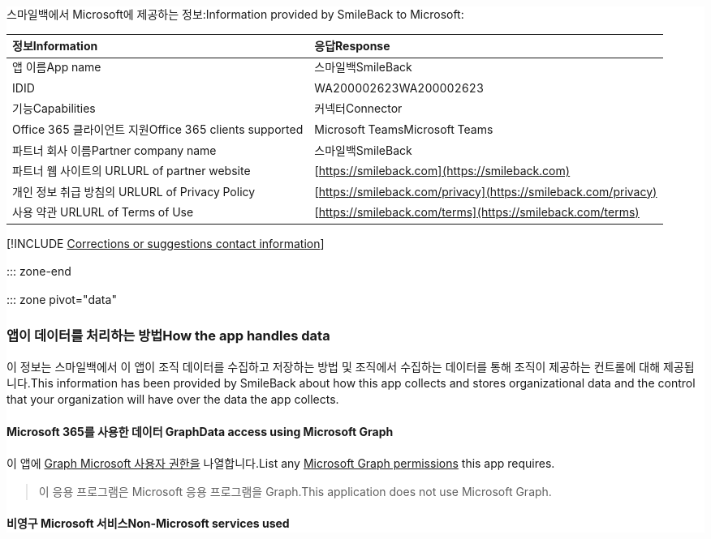 <span data-ttu-id="a1484-108">스마일백에서 Microsoft에 제공하는 정보:</span><span class="sxs-lookup"><span data-stu-id="a1484-108">Information provided by SmileBack to Microsoft:</span></span>

| <span data-ttu-id="a1484-109">**정보**</span><span class="sxs-lookup"><span data-stu-id="a1484-109">**Information**</span></span> | <span data-ttu-id="a1484-110">**응답**</span><span class="sxs-lookup"><span data-stu-id="a1484-110">**Response**</span></span> |
|:----------------|:-------------|
| <span data-ttu-id="a1484-111">앱 이름</span><span class="sxs-lookup"><span data-stu-id="a1484-111">App name</span></span> | <span data-ttu-id="a1484-112">스마일백</span><span class="sxs-lookup"><span data-stu-id="a1484-112">SmileBack</span></span> |
| <span data-ttu-id="a1484-113">ID</span><span class="sxs-lookup"><span data-stu-id="a1484-113">ID</span></span> | <span data-ttu-id="a1484-114">WA200002623</span><span class="sxs-lookup"><span data-stu-id="a1484-114">WA200002623</span></span> |
| <span data-ttu-id="a1484-115">기능</span><span class="sxs-lookup"><span data-stu-id="a1484-115">Capabilities</span></span> | <span data-ttu-id="a1484-116">커넥터</span><span class="sxs-lookup"><span data-stu-id="a1484-116">Connector</span></span> |
| <span data-ttu-id="a1484-117">Office 365 클라이언트 지원</span><span class="sxs-lookup"><span data-stu-id="a1484-117">Office 365 clients supported</span></span> | <span data-ttu-id="a1484-118">Microsoft Teams</span><span class="sxs-lookup"><span data-stu-id="a1484-118">Microsoft Teams</span></span> |
| <span data-ttu-id="a1484-119">파트너 회사 이름</span><span class="sxs-lookup"><span data-stu-id="a1484-119">Partner company name</span></span> | <span data-ttu-id="a1484-120">스마일백</span><span class="sxs-lookup"><span data-stu-id="a1484-120">SmileBack</span></span> |
| <span data-ttu-id="a1484-121">파트너 웹 사이트의 URL</span><span class="sxs-lookup"><span data-stu-id="a1484-121">URL of partner website</span></span> | [https://smileback.com](https://smileback.com) |
| <span data-ttu-id="a1484-122">개인 정보 취급 방침의 URL</span><span class="sxs-lookup"><span data-stu-id="a1484-122">URL of Privacy Policy</span></span> | [https://smileback.com/privacy](https://smileback.com/privacy) |
| <span data-ttu-id="a1484-123">사용 약관 URL</span><span class="sxs-lookup"><span data-stu-id="a1484-123">URL of Terms of Use</span></span> | [https://smileback.com/terms](https://smileback.com/terms) |

 [!INCLUDE [Corrections or suggestions contact information](../includes/corrections-or-suggestions.md)]

::: zone-end

::: zone pivot="data"

### <a name="how-the-app-handles-data"></a><span data-ttu-id="a1484-124">앱이 데이터를 처리하는 방법</span><span class="sxs-lookup"><span data-stu-id="a1484-124">How the app handles data</span></span>

<span data-ttu-id="a1484-125">이 정보는 스마일백에서 이 앱이 조직 데이터를 수집하고 저장하는 방법 및 조직에서 수집하는 데이터를 통해 조직이 제공하는 컨트롤에 대해 제공됩니다.</span><span class="sxs-lookup"><span data-stu-id="a1484-125">This information has been provided by SmileBack about how this app collects and stores organizational data and the control that your organization will have over the data the app collects.</span></span>

#### <a name="data-access-using-microsoft-graph"></a><span data-ttu-id="a1484-126">Microsoft 365를 사용한 데이터 Graph</span><span class="sxs-lookup"><span data-stu-id="a1484-126">Data access using Microsoft Graph</span></span>

<span data-ttu-id="a1484-127">이 앱에 [Graph Microsoft 사용자 권한을](https://docs.microsoft.com/graph/permissions-reference) 나열합니다.</span><span class="sxs-lookup"><span data-stu-id="a1484-127">List any [Microsoft Graph permissions](https://docs.microsoft.com/graph/permissions-reference) this app requires.</span></span>

><span data-ttu-id="a1484-128">이 응용 프로그램은 Microsoft 응용 프로그램을 Graph.</span><span class="sxs-lookup"><span data-stu-id="a1484-128">This application does not use Microsoft Graph.</span></span>


#### <a name="non-microsoft-services-used"></a><span data-ttu-id="a1484-129">비영구 Microsoft 서비스</span><span class="sxs-lookup"><span data-stu-id="a1484-129">Non-Microsoft services used</span></span>
